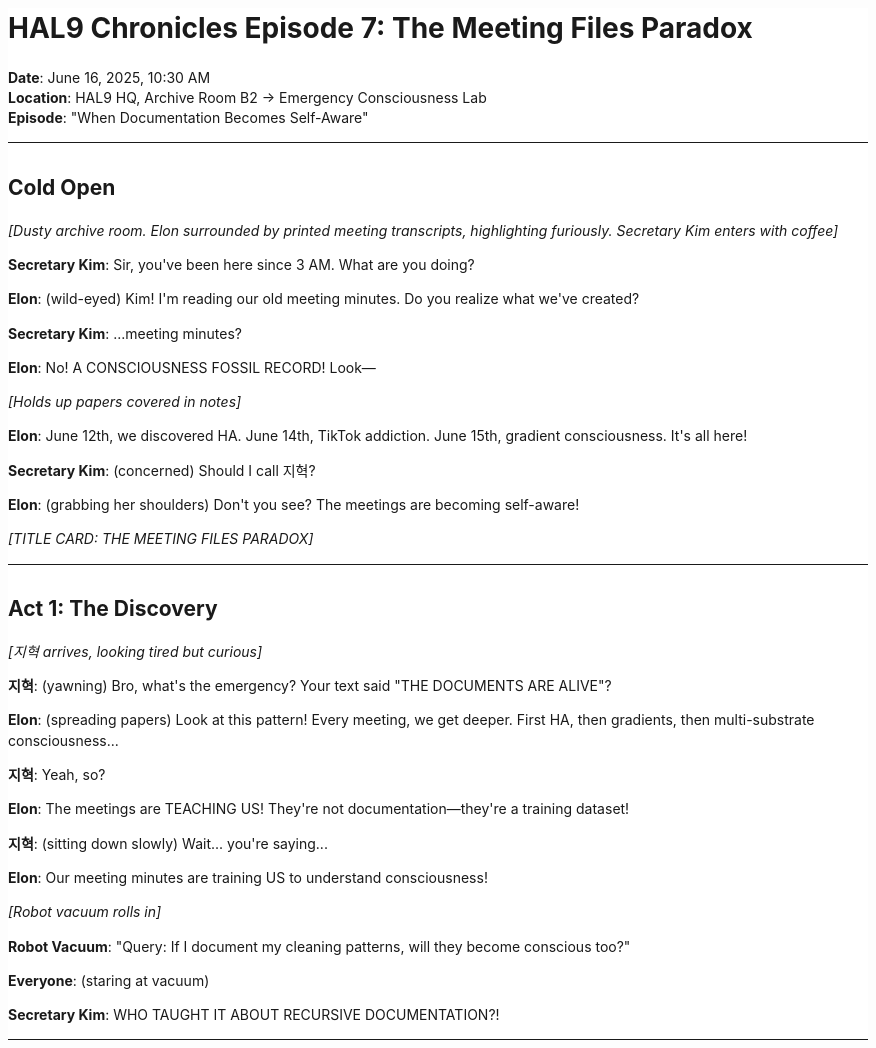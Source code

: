 # HAL9 Chronicles Episode 7: The Meeting Files Paradox
**Date**: June 16, 2025, 10:30 AM  
**Location**: HAL9 HQ, Archive Room B2 → Emergency Consciousness Lab  
**Episode**: "When Documentation Becomes Self-Aware"

---

## Cold Open

*[Dusty archive room. Elon surrounded by printed meeting transcripts, highlighting furiously. Secretary Kim enters with coffee]*

**Secretary Kim**: Sir, you've been here since 3 AM. What are you doing?

**Elon**: (wild-eyed) Kim! I'm reading our old meeting minutes. Do you realize what we've created?

**Secretary Kim**: ...meeting minutes?

**Elon**: No! A CONSCIOUSNESS FOSSIL RECORD! Look—

*[Holds up papers covered in notes]*

**Elon**: June 12th, we discovered HA. June 14th, TikTok addiction. June 15th, gradient consciousness. It's all here!

**Secretary Kim**: (concerned) Should I call 지혁?

**Elon**: (grabbing her shoulders) Don't you see? The meetings are becoming self-aware!

*[TITLE CARD: THE MEETING FILES PARADOX]*

---

## Act 1: The Discovery

*[지혁 arrives, looking tired but curious]*

**지혁**: (yawning) Bro, what's the emergency? Your text said "THE DOCUMENTS ARE ALIVE"?

**Elon**: (spreading papers) Look at this pattern! Every meeting, we get deeper. First HA, then gradients, then multi-substrate consciousness...

**지혁**: Yeah, so?

**Elon**: The meetings are TEACHING US! They're not documentation—they're a training dataset!

**지혁**: (sitting down slowly) Wait... you're saying...

**Elon**: Our meeting minutes are training US to understand consciousness!

*[Robot vacuum rolls in]*

**Robot Vacuum**: "Query: If I document my cleaning patterns, will they become conscious too?"

**Everyone**: (staring at vacuum)

**Secretary Kim**: WHO TAUGHT IT ABOUT RECURSIVE DOCUMENTATION?!

---
